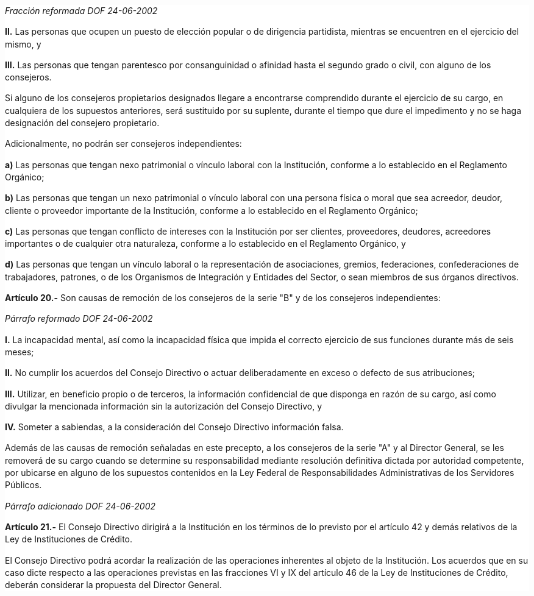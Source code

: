 *Fracción reformada DOF 24-06-2002*

**II.** Las personas que ocupen un puesto de elección popular o de dirigencia partidista, mientras se encuentren en el ejercicio del mismo, y

**III.** Las personas que tengan parentesco por consanguinidad o afinidad hasta el segundo grado o civil, con alguno de los consejeros.

Si alguno de los consejeros propietarios designados llegare a encontrarse comprendido durante el ejercicio de su cargo, en cualquiera de los supuestos anteriores, será sustituido por su suplente, durante el tiempo que dure el impedimento y no se haga designación del consejero propietario.

Adicionalmente, no podrán ser consejeros independientes:

**a)** Las personas que tengan nexo patrimonial o vínculo laboral con la Institución, conforme a lo establecido en el Reglamento Orgánico;

**b)** Las personas que tengan un nexo patrimonial o vínculo laboral con una persona física o moral que sea acreedor, deudor, cliente o proveedor importante de la Institución, conforme a lo establecido en el Reglamento Orgánico;

**c)** Las personas que tengan conflicto de intereses con la Institución por ser clientes, proveedores, deudores, acreedores importantes o de cualquier otra naturaleza, conforme a lo establecido en el Reglamento Orgánico, y

**d)** Las personas que tengan un vínculo laboral o la representación de asociaciones, gremios, federaciones, confederaciones de trabajadores, patrones, o de los Organismos de Integración y Entidades del Sector, o sean miembros de sus órganos directivos.

**Artículo 20.-** Son causas de remoción de los consejeros de la serie "B" y de los consejeros independientes:

*Párrafo reformado DOF 24-06-2002*

**I.** La incapacidad mental, así como la incapacidad física que impida el correcto ejercicio de sus funciones durante más de seis meses;

**II.** No cumplir los acuerdos del Consejo Directivo o actuar deliberadamente en exceso o defecto de sus atribuciones;

**III.** Utilizar, en beneficio propio o de terceros, la información confidencial de que disponga en razón de su cargo, así como divulgar la mencionada información sin la autorización del Consejo Directivo, y

**IV.** Someter a sabiendas, a la consideración del Consejo Directivo información falsa.

Además de las causas de remoción señaladas en este precepto, a los consejeros de la serie "A" y al Director General, se les removerá de su cargo cuando se determine su responsabilidad mediante resolución definitiva dictada por autoridad competente, por ubicarse en alguno de los supuestos contenidos en la Ley Federal de Responsabilidades Administrativas de los Servidores Públicos.

*Párrafo adicionado DOF 24-06-2002*

**Artículo 21.-** El Consejo Directivo dirigirá a la Institución en los términos de lo previsto por el artículo 42 y demás relativos de la Ley de Instituciones de Crédito.

El Consejo Directivo podrá acordar la realización de las operaciones inherentes al objeto de la Institución. Los acuerdos que en su caso dicte respecto a las operaciones previstas en las fracciones VI y IX del artículo 46 de la Ley de Instituciones de Crédito, deberán considerar la propuesta del Director General.
